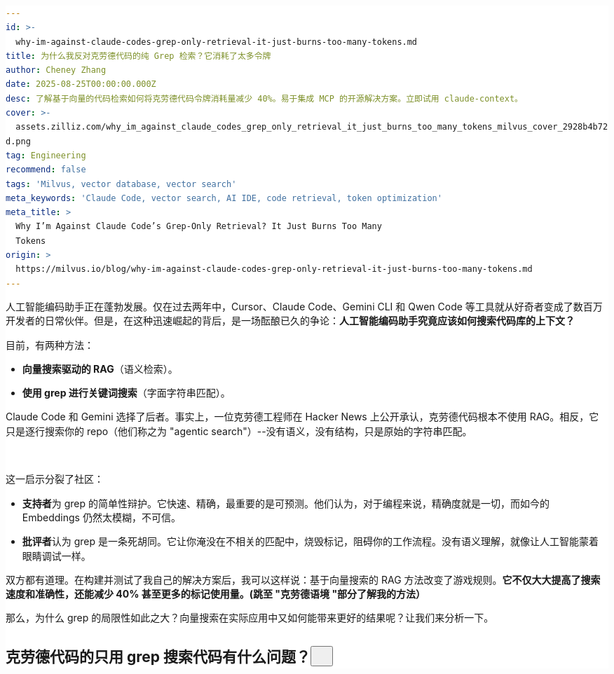 ```yaml
---
id: >-
  why-im-against-claude-codes-grep-only-retrieval-it-just-burns-too-many-tokens.md
title: 为什么我反对克劳德代码的纯 Grep 检索？它消耗了太多令牌
author: Cheney Zhang
date: 2025-08-25T00:00:00.000Z
desc: 了解基于向量的代码检索如何将克劳德代码令牌消耗量减少 40%。易于集成 MCP 的开源解决方案。立即试用 claude-context。
cover: >-
  assets.zilliz.com/why_im_against_claude_codes_grep_only_retrieval_it_just_burns_too_many_tokens_milvus_cover_2928b4b72d.png
tag: Engineering
recommend: false
tags: 'Milvus, vector database, vector search'
meta_keywords: 'Claude Code, vector search, AI IDE, code retrieval, token optimization'
meta_title: >
  Why I’m Against Claude Code’s Grep-Only Retrieval? It Just Burns Too Many
  Tokens
origin: >
  https://milvus.io/blog/why-im-against-claude-codes-grep-only-retrieval-it-just-burns-too-many-tokens.md
---
```

<p>人工智能编码助手正在蓬勃发展。仅在过去两年中，Cursor、Claude Code、Gemini CLI 和 Qwen Code 等工具就从好奇者变成了数百万开发者的日常伙伴。但是，在这种迅速崛起的背后，是一场酝酿已久的争论：<strong>人工智能编码助手究竟应该如何搜索代码库的上下文？</strong></p>
<p>目前，有两种方法：</p>
<ul>
<li><p><strong>向量搜索驱动的 RAG</strong>（语义检索）。</p></li>
<li><p><strong>使用 grep 进行关键词搜索</strong>（字面字符串匹配）。</p></li>
</ul>
<p>Claude Code 和 Gemini 选择了后者。事实上，一位克劳德工程师在 Hacker News 上公开承认，克劳德代码根本不使用 RAG。相反，它只是逐行搜索你的 repo（他们称之为 "agentic search"）--没有语义，没有结构，只是原始的字符串匹配。</p>
<p>
  <span class="img-wrapper">
    <img translate="no" src="https://assets.zilliz.com/1_2b03e89759.png" alt="" class="doc-image" id="" />
    <span></span>
  </span>
</p>
<p>这一启示分裂了社区：</p>
<ul>
<li><p><strong>支持者</strong>为 grep 的简单性辩护。它快速、精确，最重要的是可预测。他们认为，对于编程来说，精确度就是一切，而如今的 Embeddings 仍然太模糊，不可信。</p></li>
<li><p><strong>批评者</strong>认为 grep 是一条死胡同。它让你淹没在不相关的匹配中，烧毁标记，阻碍你的工作流程。没有语义理解，就像让人工智能蒙着眼睛调试一样。</p></li>
</ul>
<p>双方都有道理。在构建并测试了我自己的解决方案后，我可以这样说：基于向量搜索的 RAG 方法改变了游戏规则。<strong>它不仅大大提高了搜索速度和准确性，还能减少 40% 甚至更多的标记使用量。(跳至 "克劳德语境 "部分了解我的方法）</strong></p>
<p>那么，为什么 grep 的局限性如此之大？向量搜索在实际应用中又如何能带来更好的结果呢？让我们来分析一下。</p>
<h2 id="What’s-Wrong-with-Claude-Code’s-Grep-Only-Code-Search" class="common-anchor-header">克劳德代码的只用 grep 搜索代码有什么问题？<button data-href="#What’s-Wrong-with-Claude-Code’s-Grep-Only-Code-Search" class="anchor-icon" translate="no">
      <svg translate="no"
        aria-hidden="true"
        focusable="false"
        height="20"
        version="1.1"
        viewBox="0 0 16 16"
        width="16"
      >
        <path
          fill="#0092E4"
          fill-rule="evenodd"